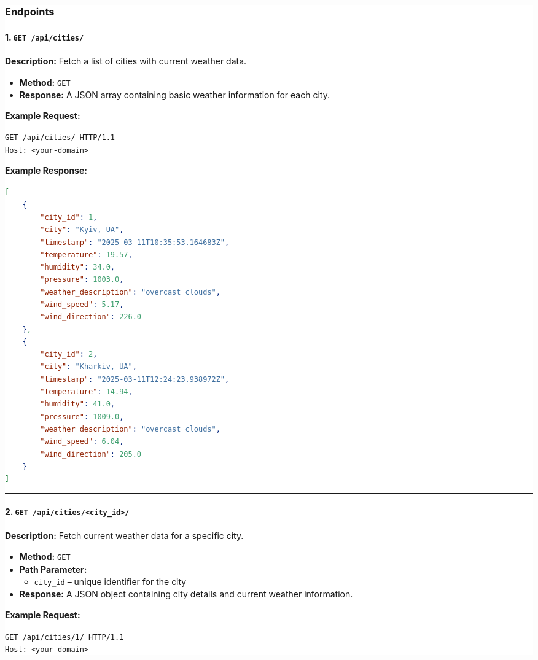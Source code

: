 
### **Endpoints**

#### 1. `GET /api/cities/`
**Description:** Fetch a list of cities with current weather data.

- **Method:** `GET`
- **Response:** A JSON array containing basic weather information for each city.

**Example Request:**
```http
GET /api/cities/ HTTP/1.1
Host: <your-domain>
```

**Example Response:**
```json
[
    {
        "city_id": 1,
        "city": "Kyiv, UA",
        "timestamp": "2025-03-11T10:35:53.164683Z",
        "temperature": 19.57,
        "humidity": 34.0,
        "pressure": 1003.0,
        "weather_description": "overcast clouds",
        "wind_speed": 5.17,
        "wind_direction": 226.0
    }, 
    {
        "city_id": 2,
        "city": "Kharkiv, UA",
        "timestamp": "2025-03-11T12:24:23.938972Z",
        "temperature": 14.94,
        "humidity": 41.0,
        "pressure": 1009.0,
        "weather_description": "overcast clouds",
        "wind_speed": 6.04,
        "wind_direction": 205.0
    }
]
```

---

#### 2. `GET /api/cities/<city_id>/`
**Description:** Fetch current weather data for a specific city.

- **Method:** `GET`
- **Path Parameter:**
  - `city_id` – unique identifier for the city
- **Response:** A JSON object containing city details and current weather information.

**Example Request:**
```http
GET /api/cities/1/ HTTP/1.1
Host: <your-domain>
```
